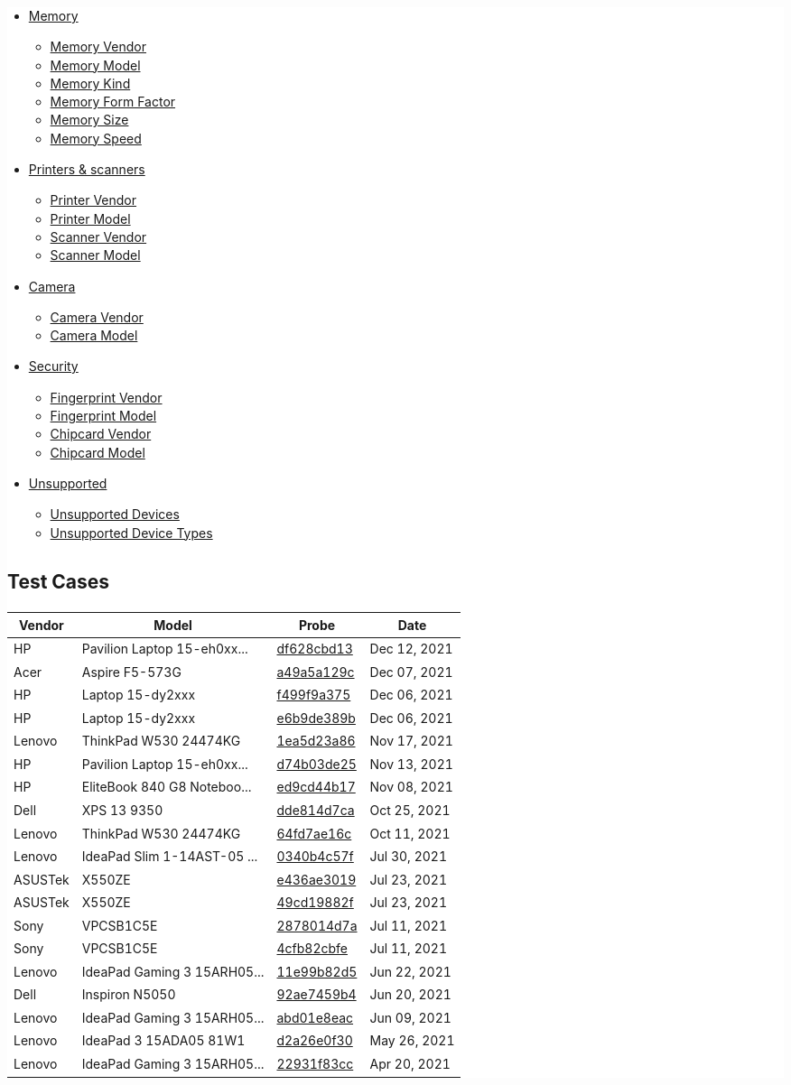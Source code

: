 * [ Memory ](#memory)
  - [ Memory Vendor            ](#memory-vendor)
  - [ Memory Model             ](#memory-model)
  - [ Memory Kind              ](#memory-kind)
  - [ Memory Form Factor       ](#memory-form-factor)
  - [ Memory Size              ](#memory-size)
  - [ Memory Speed             ](#memory-speed)

* [ Printers & scanners ](#printers--scanners)
  - [ Printer Vendor           ](#printer-vendor)
  - [ Printer Model            ](#printer-model)
  - [ Scanner Vendor           ](#scanner-vendor)
  - [ Scanner Model            ](#scanner-model)

* [ Camera ](#camera)
  - [ Camera Vendor            ](#camera-vendor)
  - [ Camera Model             ](#camera-model)

* [ Security ](#security)
  - [ Fingerprint Vendor       ](#fingerprint-vendor)
  - [ Fingerprint Model        ](#fingerprint-model)
  - [ Chipcard Vendor          ](#chipcard-vendor)
  - [ Chipcard Model           ](#chipcard-model)

* [ Unsupported ](#unsupported)
  - [ Unsupported Devices      ](#unsupported-devices)
  - [ Unsupported Device Types ](#unsupported-device-types)


Test Cases
----------

| Vendor        | Model                       | Probe                                                      | Date         |
|---------------|-----------------------------|------------------------------------------------------------|--------------|
| HP            | Pavilion Laptop 15-eh0xx... | [df628cbd13](https://linux-hardware.org/?probe=df628cbd13) | Dec 12, 2021 |
| Acer          | Aspire F5-573G              | [a49a5a129c](https://linux-hardware.org/?probe=a49a5a129c) | Dec 07, 2021 |
| HP            | Laptop 15-dy2xxx            | [f499f9a375](https://linux-hardware.org/?probe=f499f9a375) | Dec 06, 2021 |
| HP            | Laptop 15-dy2xxx            | [e6b9de389b](https://linux-hardware.org/?probe=e6b9de389b) | Dec 06, 2021 |
| Lenovo        | ThinkPad W530 24474KG       | [1ea5d23a86](https://linux-hardware.org/?probe=1ea5d23a86) | Nov 17, 2021 |
| HP            | Pavilion Laptop 15-eh0xx... | [d74b03de25](https://linux-hardware.org/?probe=d74b03de25) | Nov 13, 2021 |
| HP            | EliteBook 840 G8 Noteboo... | [ed9cd44b17](https://linux-hardware.org/?probe=ed9cd44b17) | Nov 08, 2021 |
| Dell          | XPS 13 9350                 | [dde814d7ca](https://linux-hardware.org/?probe=dde814d7ca) | Oct 25, 2021 |
| Lenovo        | ThinkPad W530 24474KG       | [64fd7ae16c](https://linux-hardware.org/?probe=64fd7ae16c) | Oct 11, 2021 |
| Lenovo        | IdeaPad Slim 1-14AST-05 ... | [0340b4c57f](https://linux-hardware.org/?probe=0340b4c57f) | Jul 30, 2021 |
| ASUSTek       | X550ZE                      | [e436ae3019](https://linux-hardware.org/?probe=e436ae3019) | Jul 23, 2021 |
| ASUSTek       | X550ZE                      | [49cd19882f](https://linux-hardware.org/?probe=49cd19882f) | Jul 23, 2021 |
| Sony          | VPCSB1C5E                   | [2878014d7a](https://linux-hardware.org/?probe=2878014d7a) | Jul 11, 2021 |
| Sony          | VPCSB1C5E                   | [4cfb82cbfe](https://linux-hardware.org/?probe=4cfb82cbfe) | Jul 11, 2021 |
| Lenovo        | IdeaPad Gaming 3 15ARH05... | [11e99b82d5](https://linux-hardware.org/?probe=11e99b82d5) | Jun 22, 2021 |
| Dell          | Inspiron N5050              | [92ae7459b4](https://linux-hardware.org/?probe=92ae7459b4) | Jun 20, 2021 |
| Lenovo        | IdeaPad Gaming 3 15ARH05... | [abd01e8eac](https://linux-hardware.org/?probe=abd01e8eac) | Jun 09, 2021 |
| Lenovo        | IdeaPad 3 15ADA05 81W1      | [d2a26e0f30](https://linux-hardware.org/?probe=d2a26e0f30) | May 26, 2021 |
| Lenovo        | IdeaPad Gaming 3 15ARH05... | [22931f83cc](https://linux-hardware.org/?probe=22931f83cc) | Apr 20, 2021 |